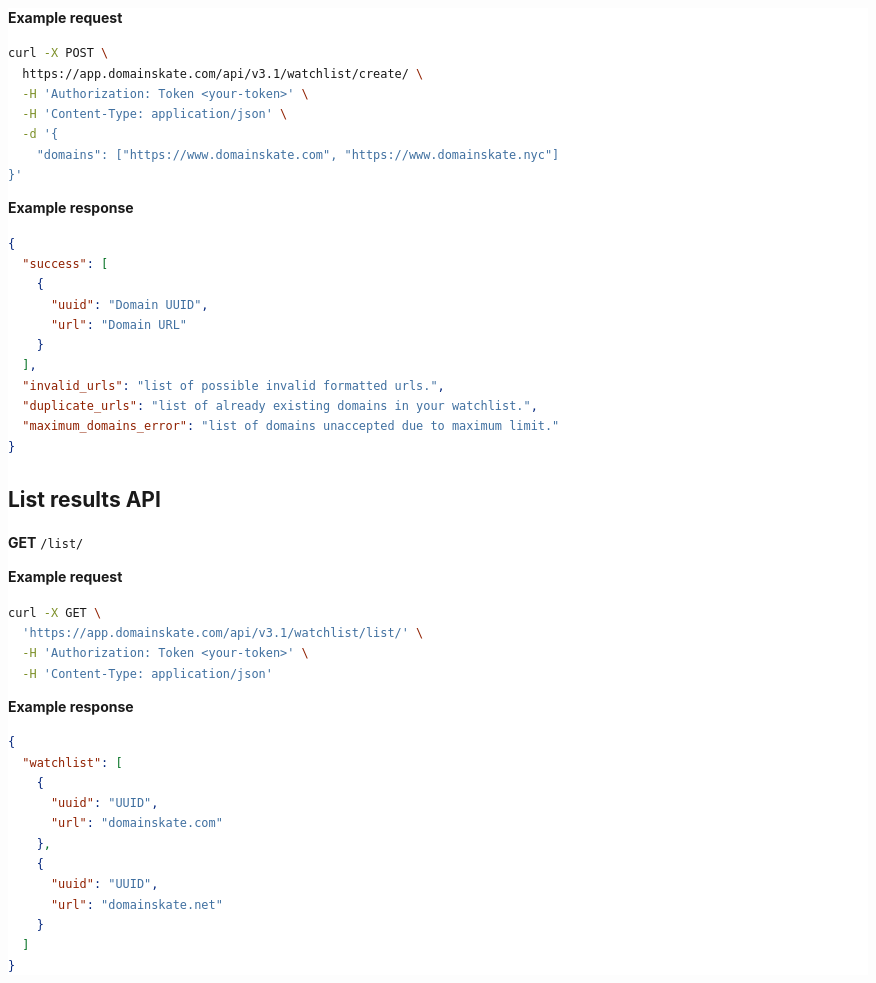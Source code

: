 **Example request**

```bash
curl -X POST \
  https://app.domainskate.com/api/v3.1/watchlist/create/ \
  -H 'Authorization: Token <your-token>' \
  -H 'Content-Type: application/json' \
  -d '{
	"domains": ["https://www.domainskate.com", "https://www.domainskate.nyc"]
}'
```

**Example response**

```json
{
  "success": [
    {
      "uuid": "Domain UUID",
      "url": "Domain URL"
    }
  ],
  "invalid_urls": "list of possible invalid formatted urls.",
  "duplicate_urls": "list of already existing domains in your watchlist.",
  "maximum_domains_error": "list of domains unaccepted due to maximum limit."
}
```

## List results API

**GET** `/list/`

**Example request**

```bash
curl -X GET \
  'https://app.domainskate.com/api/v3.1/watchlist/list/' \
  -H 'Authorization: Token <your-token>' \
  -H 'Content-Type: application/json'
```

**Example response**

```json
{
  "watchlist": [
    {
      "uuid": "UUID",
      "url": "domainskate.com"
    },
    {
      "uuid": "UUID",
      "url": "domainskate.net"
    }
  ]
}
```
